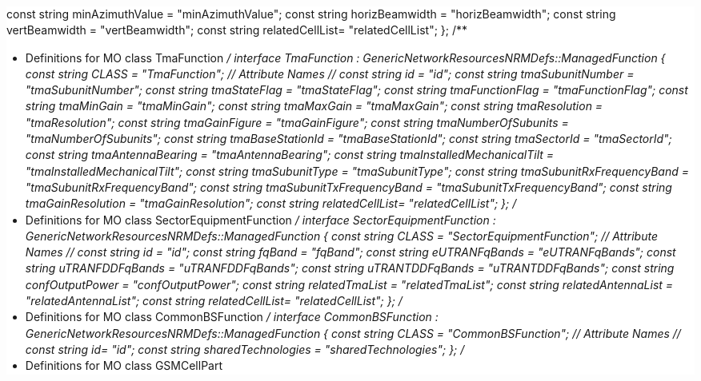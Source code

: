 const string minAzimuthValue = \"minAzimuthValue\";
const string horizBeamwidth = \"horizBeamwidth\";
const string vertBeamwidth = \"vertBeamwidth\";
const string relatedCellList= \"relatedCellList\";
};
/**
* Definitions for MO class TmaFunction
*/
interface TmaFunction : GenericNetworkResourcesNRMDefs::ManagedFunction
{
const string CLASS = \"TmaFunction\";
// Attribute Names
//
const string id = \"id\";
const string tmaSubunitNumber = \"tmaSubunitNumber\";
const string tmaStateFlag = \"tmaStateFlag\";
const string tmaFunctionFlag = \"tmaFunctionFlag\";
const string tmaMinGain = \"tmaMinGain\";
const string tmaMaxGain = \"tmaMaxGain\";
const string tmaResolution = \"tmaResolution\";
const string tmaGainFigure = \"tmaGainFigure\";
const string tmaNumberOfSubunits = \"tmaNumberOfSubunits\";
const string tmaBaseStationId = \"tmaBaseStationId\";
const string tmaSectorId = \"tmaSectorId\";
const string tmaAntennaBearing = \"tmaAntennaBearing\";
const string tmaInstalledMechanicalTilt = \"tmaInstalledMechanicalTilt\";
const string tmaSubunitType = \"tmaSubunitType\";
const string tmaSubunitRxFrequencyBand = \"tmaSubunitRxFrequencyBand\";
const string tmaSubunitTxFrequencyBand = \"tmaSubunitTxFrequencyBand\";
const string tmaGainResolution = \"tmaGainResolution\";
const string relatedCellList= \"relatedCellList\";
};
/*
* Definitions for MO class SectorEquipmentFunction
*/
interface SectorEquipmentFunction :
GenericNetworkResourcesNRMDefs::ManagedFunction
{
const string CLASS = \"SectorEquipmentFunction\";
// Attribute Names
//
const string id = \"id\";
const string fqBand = \"fqBand\";
const string eUTRANFqBands = \"eUTRANFqBands\";
const string uTRANFDDFqBands = \"uTRANFDDFqBands\";
const string uTRANTDDFqBands = \"uTRANTDDFqBands\";
const string confOutputPower = \"confOutputPower\";
const string relatedTmaList = \"relatedTmaList\";
const string relatedAntennaList = \"relatedAntennaList\";
const string relatedCellList= \"relatedCellList\";
};
/*
* Definitions for MO class CommonBSFunction
*/
interface CommonBSFunction : GenericNetworkResourcesNRMDefs::ManagedFunction
{
const string CLASS = \"CommonBSFunction\";
// Attribute Names
//
const string id= \"id\";
const string sharedTechnologies = \"sharedTechnologies\";
};
/*
* Definitions for MO class GSMCellPart